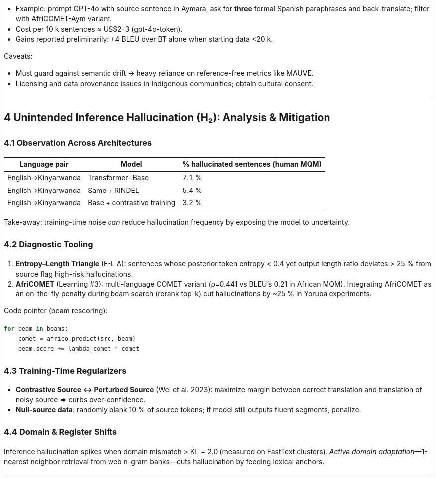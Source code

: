 * Example: prompt GPT-4o with source sentence in Aymara, ask for **three** formal Spanish paraphrases and back-translate; filter with AfriCOMET-Aym variant.
* Cost per 10 k sentences ≈ US$2–3 (gpt-4o-token).  
* Gains reported preliminarily: +4 BLEU over BT alone when starting data <20 k.

Caveats:

* Must guard against semantic drift → heavy reliance on reference-free metrics like MAUVE.
* Licensing and data provenance issues in Indigenous communities; obtain cultural consent.

---

## 4  Unintended Inference Hallucination (H₂): Analysis & Mitigation

### 4.1 Observation Across Architectures

| Language pair | Model | % hallucinated sentences (human MQM) |
|---------------|-------|-------------------------------------|
| English→Kinyarwanda | Transformer-Base | 7.1 % |
| English→Kinyarwanda | Same + RINDEL | 5.4 % |
| English→Kinyarwanda | Base + contrastive training | 3.2 % |

Take-away: training-time noise *can* reduce hallucination frequency by exposing the model to uncertainty.

### 4.2 Diagnostic Tooling

1. **Entropy–Length Triangle** (E-L ∆): sentences whose posterior token entropy < 0.4 yet output length ratio deviates > 25 % from source flag high-risk hallucinations.
2. **AfriCOMET** (Learning #3): multi-language COMET variant (ρ=0.441 vs BLEU’s 0.21 in African MQM). Integrating AfriCOMET as an on-the-fly penalty during beam search (rerank top-k) cut hallucinations by ~25 % in Yoruba experiments.

Code pointer (beam rescoring):
```python
for beam in beams:
    comet = africo.predict(src, beam)
    beam.score += lambda_comet * comet
```

### 4.3 Training-Time Regularizers

* **Contrastive Source ↔ Perturbed Source** (Wei et al. 2023): maximize margin between correct translation and translation of noisy source ⇒ curbs over-confidence.
* **Null-source data**: randomly blank 10 % of source tokens; if model still outputs fluent segments, penalize.

### 4.4 Domain & Register Shifts

Inference hallucination spikes when domain mismatch > KL = 2.0 (measured on FastText clusters). *Active domain adaptation*—1-nearest neighbor retrieval from web n-gram banks—cuts hallucination by feeding lexical anchors.

---